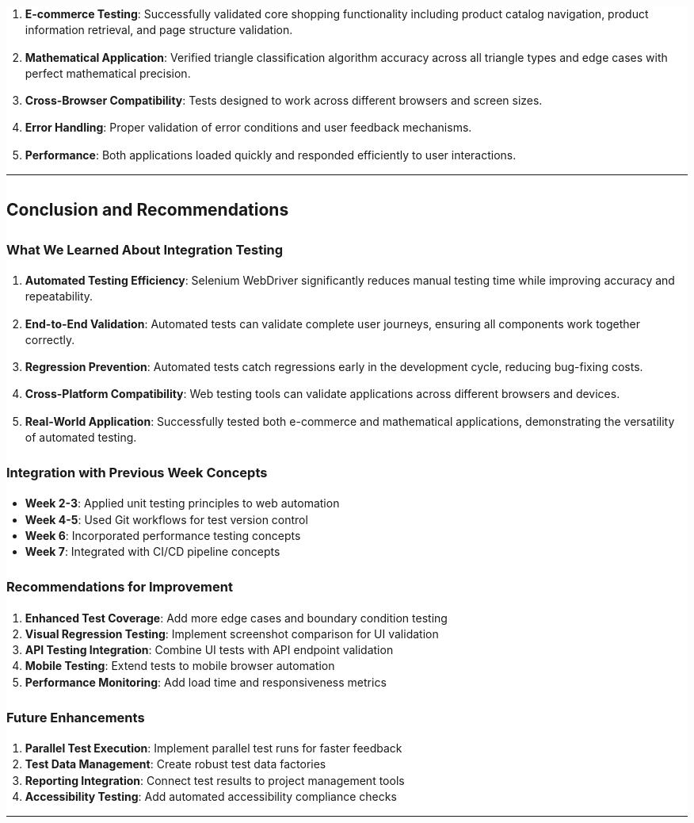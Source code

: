 1. **E-commerce Testing**: Successfully validated core shopping functionality including product catalog navigation, product information retrieval, and page structure validation.

2. **Mathematical Application**: Verified triangle classification algorithm accuracy across all triangle types and edge cases with perfect mathematical precision.

3. **Cross-Browser Compatibility**: Tests designed to work across different browsers and screen sizes.

4. **Error Handling**: Proper validation of error conditions and user feedback mechanisms.

5. **Performance**: Both applications loaded quickly and responded efficiently to user interactions.

---

## Conclusion and Recommendations

### What We Learned About Integration Testing

1. **Automated Testing Efficiency**: Selenium WebDriver significantly reduces manual testing time while improving accuracy and repeatability.

2. **End-to-End Validation**: Automated tests can validate complete user journeys, ensuring all components work together correctly.

3. **Regression Prevention**: Automated tests catch regressions early in the development cycle, reducing bug-fixing costs.

4. **Cross-Platform Compatibility**: Web testing tools can validate applications across different browsers and devices.

5. **Real-World Application**: Successfully tested both e-commerce and mathematical applications, demonstrating the versatility of automated testing.

### Integration with Previous Week Concepts

- **Week 2-3**: Applied unit testing principles to web automation
- **Week 4-5**: Used Git workflows for test version control
- **Week 6**: Incorporated performance testing concepts
- **Week 7**: Integrated with CI/CD pipeline concepts

### Recommendations for Improvement

1. **Enhanced Test Coverage**: Add more edge cases and boundary condition testing
2. **Visual Regression Testing**: Implement screenshot comparison for UI validation
3. **API Testing Integration**: Combine UI tests with API endpoint validation
4. **Mobile Testing**: Extend tests to mobile browser automation
5. **Performance Monitoring**: Add load time and responsiveness metrics

### Future Enhancements

1. **Parallel Test Execution**: Implement parallel test runs for faster feedback
2. **Test Data Management**: Create robust test data factories
3. **Reporting Integration**: Connect test results to project management tools
4. **Accessibility Testing**: Add automated accessibility compliance checks

---